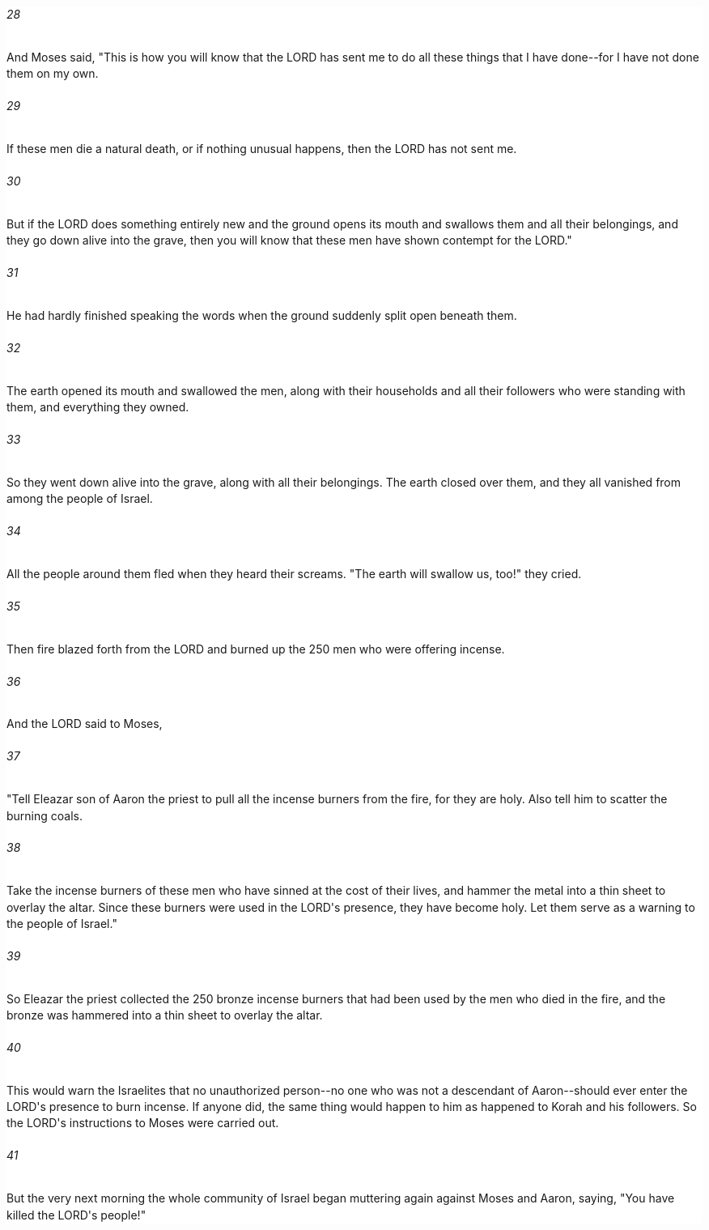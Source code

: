 ###### 28 
And Moses said, "This is how you will know that the LORD has sent me to do all these things that I have done--for I have not done them on my own. 

###### 29 
If these men die a natural death, or if nothing unusual happens, then the LORD has not sent me. 

###### 30 
But if the LORD does something entirely new and the ground opens its mouth and swallows them and all their belongings, and they go down alive into the grave, then you will know that these men have shown contempt for the LORD." 

###### 31 
He had hardly finished speaking the words when the ground suddenly split open beneath them. 

###### 32 
The earth opened its mouth and swallowed the men, along with their households and all their followers who were standing with them, and everything they owned. 

###### 33 
So they went down alive into the grave, along with all their belongings. The earth closed over them, and they all vanished from among the people of Israel. 

###### 34 
All the people around them fled when they heard their screams. "The earth will swallow us, too!" they cried. 

###### 35 
Then fire blazed forth from the LORD and burned up the 250 men who were offering incense. 

###### 36 
And the LORD said to Moses, 

###### 37 
"Tell Eleazar son of Aaron the priest to pull all the incense burners from the fire, for they are holy. Also tell him to scatter the burning coals. 

###### 38 
Take the incense burners of these men who have sinned at the cost of their lives, and hammer the metal into a thin sheet to overlay the altar. Since these burners were used in the LORD's presence, they have become holy. Let them serve as a warning to the people of Israel." 

###### 39 
So Eleazar the priest collected the 250 bronze incense burners that had been used by the men who died in the fire, and the bronze was hammered into a thin sheet to overlay the altar. 

###### 40 
This would warn the Israelites that no unauthorized person--no one who was not a descendant of Aaron--should ever enter the LORD's presence to burn incense. If anyone did, the same thing would happen to him as happened to Korah and his followers. So the LORD's instructions to Moses were carried out. 

###### 41 
But the very next morning the whole community of Israel began muttering again against Moses and Aaron, saying, "You have killed the LORD's people!" 
